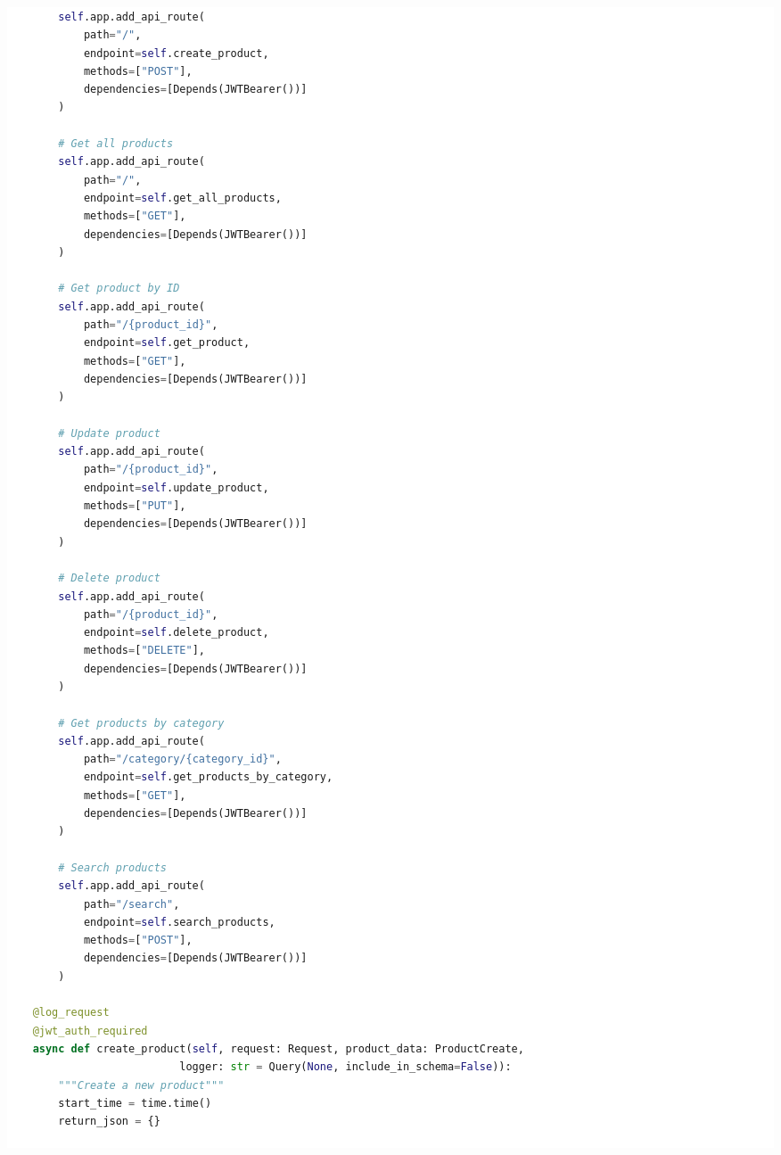 ```python
        self.app.add_api_route(
            path="/",
            endpoint=self.create_product,
            methods=["POST"],
            dependencies=[Depends(JWTBearer())]
        )
        
        # Get all products
        self.app.add_api_route(
            path="/",
            endpoint=self.get_all_products,
            methods=["GET"],
            dependencies=[Depends(JWTBearer())]
        )
        
        # Get product by ID
        self.app.add_api_route(
            path="/{product_id}",
            endpoint=self.get_product,
            methods=["GET"],
            dependencies=[Depends(JWTBearer())]
        )
        
        # Update product
        self.app.add_api_route(
            path="/{product_id}",
            endpoint=self.update_product,
            methods=["PUT"],
            dependencies=[Depends(JWTBearer())]
        )
        
        # Delete product
        self.app.add_api_route(
            path="/{product_id}",
            endpoint=self.delete_product,
            methods=["DELETE"],
            dependencies=[Depends(JWTBearer())]
        )
        
        # Get products by category
        self.app.add_api_route(
            path="/category/{category_id}",
            endpoint=self.get_products_by_category,
            methods=["GET"],
            dependencies=[Depends(JWTBearer())]
        )
        
        # Search products
        self.app.add_api_route(
            path="/search",
            endpoint=self.search_products,
            methods=["POST"],
            dependencies=[Depends(JWTBearer())]
        )
    
    @log_request
    @jwt_auth_required
    async def create_product(self, request: Request, product_data: ProductCreate,
                           logger: str = Query(None, include_in_schema=False)):
        """Create a new product"""
        start_time = time.time()
        return_json = {}
        
```